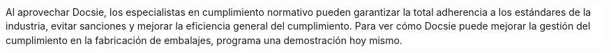 Al aprovechar Docsie, los especialistas en cumplimiento normativo pueden garantizar la total adherencia a los estándares de la industria, evitar sanciones y mejorar la eficiencia general del cumplimiento. Para ver cómo Docsie puede mejorar la gestión del cumplimiento en la fabricación de embalajes, programa una demostración hoy mismo.